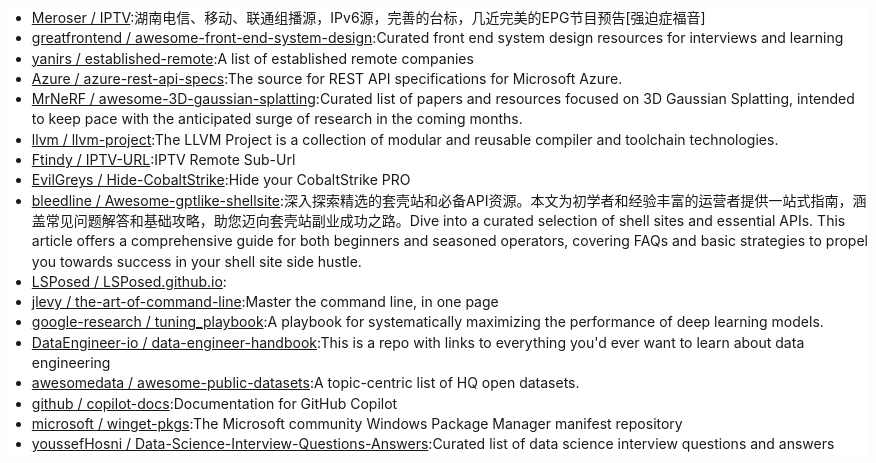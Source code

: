 * [Meroser / IPTV](https://github.com/Meroser/IPTV):湖南电信、移动、联通组播源，IPv6源，完善的台标，几近完美的EPG节目预告[强迫症福音]
* [greatfrontend / awesome-front-end-system-design](https://github.com/greatfrontend/awesome-front-end-system-design):Curated front end system design resources for interviews and learning
* [yanirs / established-remote](https://github.com/yanirs/established-remote):A list of established remote companies
* [Azure / azure-rest-api-specs](https://github.com/Azure/azure-rest-api-specs):The source for REST API specifications for Microsoft Azure.
* [MrNeRF / awesome-3D-gaussian-splatting](https://github.com/MrNeRF/awesome-3D-gaussian-splatting):Curated list of papers and resources focused on 3D Gaussian Splatting, intended to keep pace with the anticipated surge of research in the coming months.
* [llvm / llvm-project](https://github.com/llvm/llvm-project):The LLVM Project is a collection of modular and reusable compiler and toolchain technologies.
* [Ftindy / IPTV-URL](https://github.com/Ftindy/IPTV-URL):IPTV Remote Sub-Url
* [EvilGreys / Hide-CobaltStrike](https://github.com/EvilGreys/Hide-CobaltStrike):Hide your CobaltStrike PRO
* [bleedline / Awesome-gptlike-shellsite](https://github.com/bleedline/Awesome-gptlike-shellsite):深入探索精选的套壳站和必备API资源。本文为初学者和经验丰富的运营者提供一站式指南，涵盖常见问题解答和基础攻略，助您迈向套壳站副业成功之路。Dive into a curated selection of shell sites and essential APIs. This article offers a comprehensive guide for both beginners and seasoned operators, covering FAQs and basic strategies to propel you towards success in your shell site side hustle.
* [LSPosed / LSPosed.github.io](https://github.com/LSPosed/LSPosed.github.io):
* [jlevy / the-art-of-command-line](https://github.com/jlevy/the-art-of-command-line):Master the command line, in one page
* [google-research / tuning_playbook](https://github.com/google-research/tuning_playbook):A playbook for systematically maximizing the performance of deep learning models.
* [DataEngineer-io / data-engineer-handbook](https://github.com/DataEngineer-io/data-engineer-handbook):This is a repo with links to everything you'd ever want to learn about data engineering
* [awesomedata / awesome-public-datasets](https://github.com/awesomedata/awesome-public-datasets):A topic-centric list of HQ open datasets.
* [github / copilot-docs](https://github.com/github/copilot-docs):Documentation for GitHub Copilot
* [microsoft / winget-pkgs](https://github.com/microsoft/winget-pkgs):The Microsoft community Windows Package Manager manifest repository
* [youssefHosni / Data-Science-Interview-Questions-Answers](https://github.com/youssefHosni/Data-Science-Interview-Questions-Answers):Curated list of data science interview questions and answers
